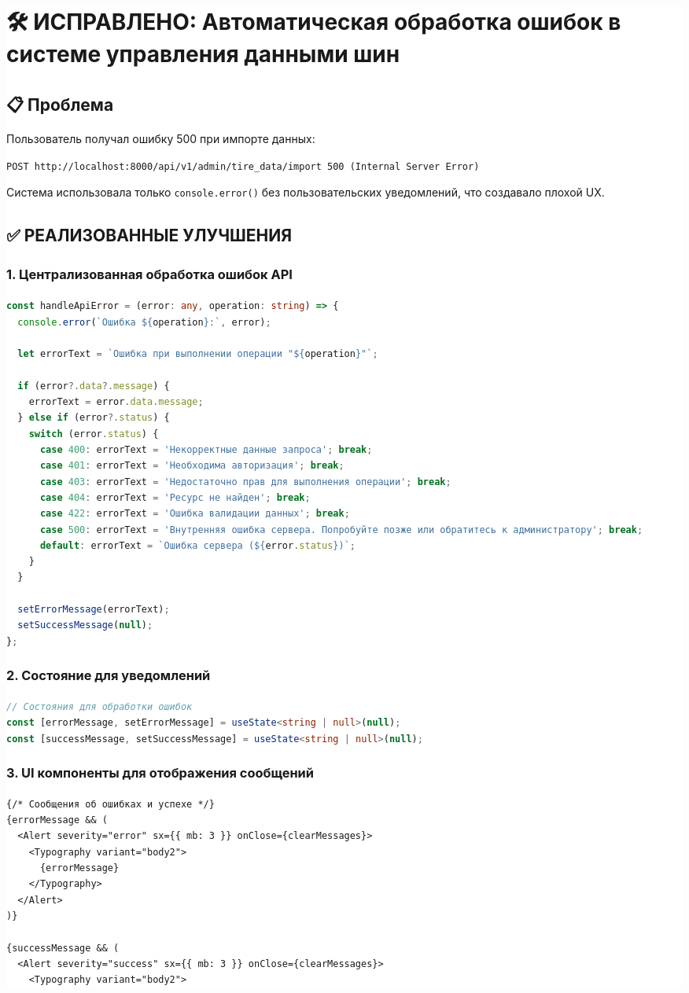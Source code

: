 # 🛠️ ИСПРАВЛЕНО: Автоматическая обработка ошибок в системе управления данными шин

## 📋 Проблема
Пользователь получал ошибку 500 при импорте данных:
```
POST http://localhost:8000/api/v1/admin/tire_data/import 500 (Internal Server Error)
```

Система использовала только `console.error()` без пользовательских уведомлений, что создавало плохой UX.

## ✅ РЕАЛИЗОВАННЫЕ УЛУЧШЕНИЯ

### 1. **Централизованная обработка ошибок API**
```typescript
const handleApiError = (error: any, operation: string) => {
  console.error(`Ошибка ${operation}:`, error);
  
  let errorText = `Ошибка при выполнении операции "${operation}"`;
  
  if (error?.data?.message) {
    errorText = error.data.message;
  } else if (error?.status) {
    switch (error.status) {
      case 400: errorText = 'Некорректные данные запроса'; break;
      case 401: errorText = 'Необходима авторизация'; break;
      case 403: errorText = 'Недостаточно прав для выполнения операции'; break;
      case 404: errorText = 'Ресурс не найден'; break;
      case 422: errorText = 'Ошибка валидации данных'; break;
      case 500: errorText = 'Внутренняя ошибка сервера. Попробуйте позже или обратитесь к администратору'; break;
      default: errorText = `Ошибка сервера (${error.status})`;
    }
  }
  
  setErrorMessage(errorText);
  setSuccessMessage(null);
};
```

### 2. **Состояние для уведомлений**
```typescript
// Состояния для обработки ошибок
const [errorMessage, setErrorMessage] = useState<string | null>(null);
const [successMessage, setSuccessMessage] = useState<string | null>(null);
```

### 3. **UI компоненты для отображения сообщений**
```tsx
{/* Сообщения об ошибках и успехе */}
{errorMessage && (
  <Alert severity="error" sx={{ mb: 3 }} onClose={clearMessages}>
    <Typography variant="body2">
      {errorMessage}
    </Typography>
  </Alert>
)}

{successMessage && (
  <Alert severity="success" sx={{ mb: 3 }} onClose={clearMessages}>
    <Typography variant="body2">
```